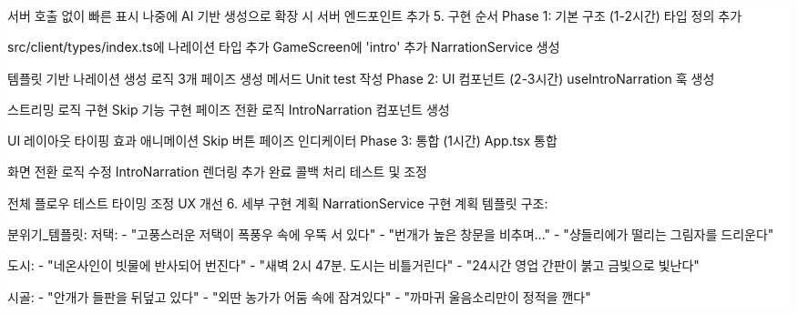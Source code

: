 서버 호출 없이 빠른 표시
나중에 AI 기반 생성으로 확장 시 서버 엔드포인트 추가
5. 구현 순서
Phase 1: 기본 구조 (1-2시간)
타입 정의 추가

src/client/types/index.ts에 나레이션 타입 추가
GameScreen에 'intro' 추가
NarrationService 생성

템플릿 기반 나레이션 생성 로직
3개 페이즈 생성 메서드
Unit test 작성
Phase 2: UI 컴포넌트 (2-3시간)
useIntroNarration 훅 생성

스트리밍 로직 구현
Skip 기능 구현
페이즈 전환 로직
IntroNarration 컴포넌트 생성

UI 레이아웃
타이핑 효과 애니메이션
Skip 버튼
페이즈 인디케이터
Phase 3: 통합 (1시간)
App.tsx 통합

화면 전환 로직 수정
IntroNarration 렌더링 추가
완료 콜백 처리
테스트 및 조정

전체 플로우 테스트
타이밍 조정
UX 개선
6. 세부 구현 계획
NarrationService 구현 계획
템플릿 구조:

분위기_템플릿:
  저택:
    - "고풍스러운 저택이 폭풍우 속에 우뚝 서 있다"
    - "번개가 높은 창문을 비추며..."
    - "샹들리에가 떨리는 그림자를 드리운다"
  
  도시:
    - "네온사인이 빗물에 반사되어 번진다"
    - "새벽 2시 47분. 도시는 비틀거린다"
    - "24시간 영업 간판이 붉고 금빛으로 빛난다"
  
  시골:
    - "안개가 들판을 뒤덮고 있다"
    - "외딴 농가가 어둠 속에 잠겨있다"
    - "까마귀 울음소리만이 정적을 깬다"
